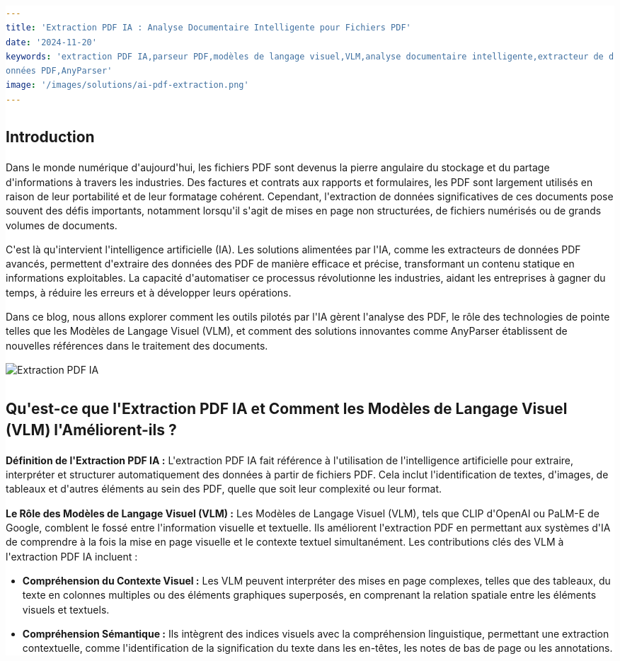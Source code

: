 ```yaml
---
title: 'Extraction PDF IA : Analyse Documentaire Intelligente pour Fichiers PDF'
date: '2024-11-20'
keywords: 'extraction PDF IA,parseur PDF,modèles de langage visuel,VLM,analyse documentaire intelligente,extracteur de données PDF,AnyParser'
image: '/images/solutions/ai-pdf-extraction.png'
---
```


## Introduction

Dans le monde numérique d'aujourd'hui, les fichiers PDF sont devenus la pierre angulaire du stockage et du partage d'informations à travers les industries. Des factures et contrats aux rapports et formulaires, les PDF sont largement utilisés en raison de leur portabilité et de leur formatage cohérent. Cependant, l'extraction de données significatives de ces documents pose souvent des défis importants, notamment lorsqu'il s'agit de mises en page non structurées, de fichiers numérisés ou de grands volumes de documents.

C'est là qu'intervient l'intelligence artificielle (IA). Les solutions alimentées par l'IA, comme les extracteurs de données PDF avancés, permettent d'extraire des données des PDF de manière efficace et précise, transformant un contenu statique en informations exploitables. La capacité d'automatiser ce processus révolutionne les industries, aidant les entreprises à gagner du temps, à réduire les erreurs et à développer leurs opérations.

Dans ce blog, nous allons explorer comment les outils pilotés par l'IA gèrent l'analyse des PDF, le rôle des technologies de pointe telles que les Modèles de Langage Visuel (VLM), et comment des solutions innovantes comme AnyParser établissent de nouvelles références dans le traitement des documents.

![Extraction PDF IA](/images/solutions/ai-pdf-extraction.png)

## Qu'est-ce que l'Extraction PDF IA et Comment les Modèles de Langage Visuel (VLM) l'Améliorent-ils ?

**Définition de l'Extraction PDF IA :** L'extraction PDF IA fait référence à l'utilisation de l'intelligence artificielle pour extraire, interpréter et structurer automatiquement des données à partir de fichiers PDF. Cela inclut l'identification de textes, d'images, de tableaux et d'autres éléments au sein des PDF, quelle que soit leur complexité ou leur format.

**Le Rôle des Modèles de Langage Visuel (VLM) :** Les Modèles de Langage Visuel (VLM), tels que CLIP d'OpenAI ou PaLM-E de Google, comblent le fossé entre l'information visuelle et textuelle. Ils améliorent l'extraction PDF en permettant aux systèmes d'IA de comprendre à la fois la mise en page visuelle et le contexte textuel simultanément. Les contributions clés des VLM à l'extraction PDF IA incluent :

- **Compréhension du Contexte Visuel :** Les VLM peuvent interpréter des mises en page complexes, telles que des tableaux, du texte en colonnes multiples ou des éléments graphiques superposés, en comprenant la relation spatiale entre les éléments visuels et textuels.

- **Compréhension Sémantique :** Ils intègrent des indices visuels avec la compréhension linguistique, permettant une extraction contextuelle, comme l'identification de la signification du texte dans les en-têtes, les notes de bas de page ou les annotations.
